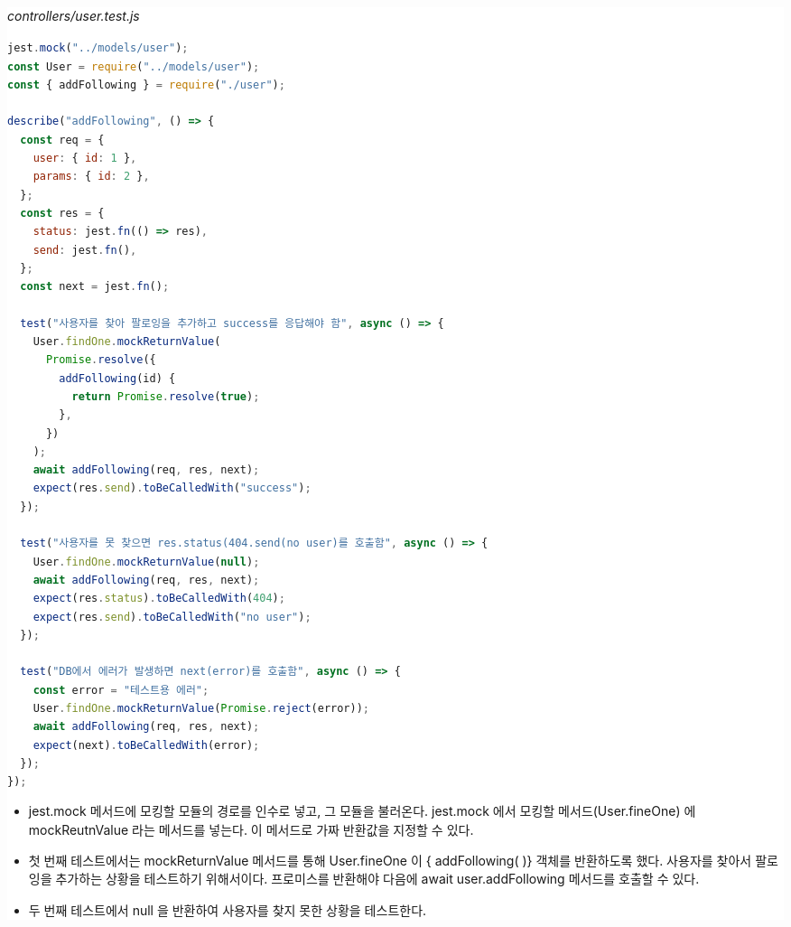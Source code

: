 _controllers/user.test.js_

```javascript
jest.mock("../models/user");
const User = require("../models/user");
const { addFollowing } = require("./user");

describe("addFollowing", () => {
  const req = {
    user: { id: 1 },
    params: { id: 2 },
  };
  const res = {
    status: jest.fn(() => res),
    send: jest.fn(),
  };
  const next = jest.fn();

  test("사용자를 찾아 팔로잉을 추가하고 success를 응답해야 함", async () => {
    User.findOne.mockReturnValue(
      Promise.resolve({
        addFollowing(id) {
          return Promise.resolve(true);
        },
      })
    );
    await addFollowing(req, res, next);
    expect(res.send).toBeCalledWith("success");
  });

  test("사용자를 못 찾으면 res.status(404.send(no user)를 호출함", async () => {
    User.findOne.mockReturnValue(null);
    await addFollowing(req, res, next);
    expect(res.status).toBeCalledWith(404);
    expect(res.send).toBeCalledWith("no user");
  });

  test("DB에서 에러가 발생하면 next(error)를 호출함", async () => {
    const error = "테스트용 에러";
    User.findOne.mockReturnValue(Promise.reject(error));
    await addFollowing(req, res, next);
    expect(next).toBeCalledWith(error);
  });
});
```

- jest.mock 메서드에 모킹할 모듈의 경로를 인수로 넣고, 그 모듈을 불러온다. jest.mock 에서 모킹할 메서드(User.fineOne) 에 mockReutnValue 라는 메서드를 넣는다. 이 메서드로 가짜 반환값을 지정할 수 있다.

- 첫 번째 테스트에서는 mockReturnValue 메서드를 통해 User.fineOne 이 { addFollowing( )} 객체를 반환하도록 했다. 사용자를 찾아서 팔로잉을 추가하는 상황을 테스트하기 위해서이다. 프로미스를 반환해야 다음에 await user.addFollowing 메서드를 호출할 수 있다.

- 두 번째 테스트에서 null 을 반환하여 사용자를 찾지 못한 상황을 테스트한다.
